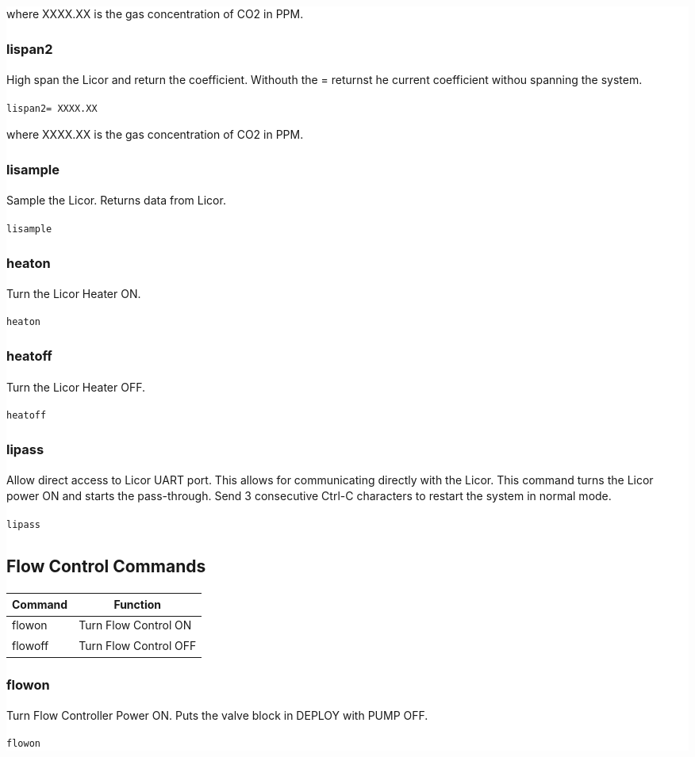where 
XXXX.XX is the gas concentration of CO2 in PPM.

### lispan2
High span the Licor and return the coefficient.  Withouth the = returnst he current coefficient withou spanning the system.
~~~
lispan2= XXXX.XX
~~~

where 
XXXX.XX is the gas concentration of CO2 in PPM.

### lisample
Sample the Licor.  Returns data from Licor.
~~~
lisample
~~~

### heaton
Turn the Licor Heater ON.
~~~
heaton
~~~

### heatoff
Turn the Licor Heater OFF.
~~~
heatoff
~~~

### lipass
Allow direct access to Licor UART port.  This allows for communicating directly with the Licor.  This command turns the Licor power ON and starts the pass-through.  Send 3 consecutive Ctrl-C characters to restart the system in normal mode.

~~~
lipass
~~~

## Flow Control Commands 

| Command | Function |
|---|---|
| flowon | Turn Flow Control ON |
| flowoff | Turn Flow Control OFF |

### flowon
Turn Flow Controller Power ON.  Puts the valve block in DEPLOY with PUMP OFF.
~~~
flowon
~~~
